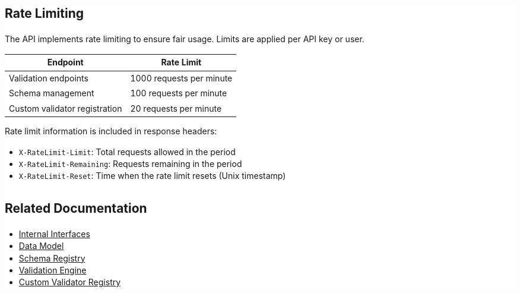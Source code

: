 ## Rate Limiting

The API implements rate limiting to ensure fair usage. Limits are applied per API key or user.

| Endpoint | Rate Limit |
|----|----|
| Validation endpoints | 1000 requests per minute |
| Schema management | 100 requests per minute |
| Custom validator registration | 20 requests per minute |

Rate limit information is included in response headers:

* `X-RateLimit-Limit`: Total requests allowed in the period
* `X-RateLimit-Remaining`: Requests remaining in the period
* `X-RateLimit-Reset`: Time when the rate limit resets (Unix timestamp)

## Related Documentation

* [Internal Interfaces](./internal.md)
* [Data Model](../data_model.md)
* [Schema Registry](../implementation/schema_registry.md)
* [Validation Engine](../implementation/validation_engine.md)
* [Custom Validator Registry](../implementation/custom_validator_registry.md) 